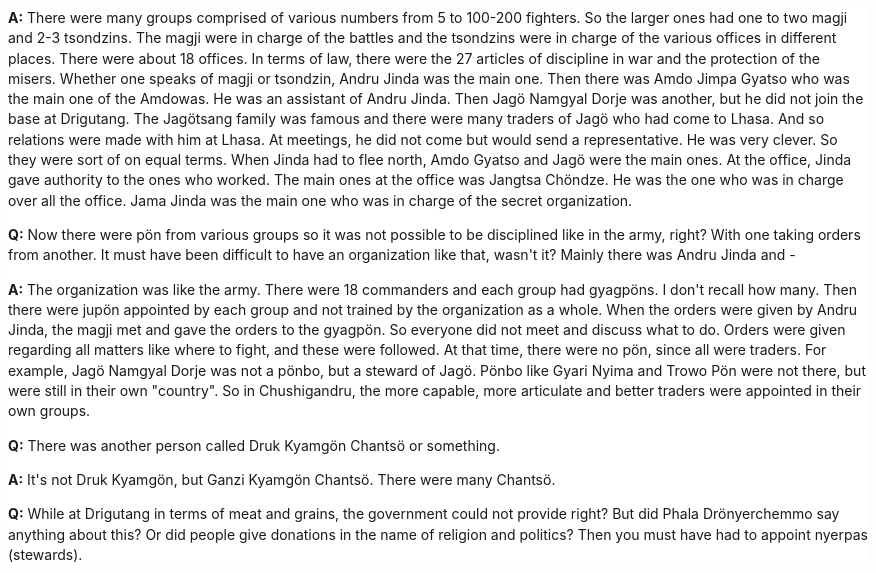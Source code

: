 **A:**  There were many groups comprised of various numbers from 5 to 100-200 fighters. So the larger ones had one to two <span class="tooltip" data-text="[tib. དམག་སྤྱི] 1. Commander-in-Chief (of the Tibetan Army). 2. Commander of a regiment in Chushigandru.">magji</span> and 2-3 <span class="tooltip" data-text="[tib. འཚོ་འཛིན] 1. A kind of &quot;trustee&quot; for a family or labrang who oversaw economics and gave advice. For example, when the father of the 14th Dalai Lama died, the government appointed two officials to act as tsondzin for his family. 2. An administrative leader in Chushigandru. They were in charge of non-military things like supplies and the dealings with the local population.">tsondzin</span>s. The magji were in charge of the battles and the tsondzins were in charge of the various offices in different places. There were about 18 offices. In terms of law, there were the 27 articles of discipline in war and the protection of the misers. Whether one speaks of magji or tsondzin, Andru Jinda was the main one. Then there was <span class="tooltip" data-text="[tib. ཨ་མདོ] One of the three main Tibetan sub-ethnic areas. It is located in the northeast of the Tibetan Plateau mostly in today&#x27;s Qinghai Province. A person from Amdo is called an Amdowa.">Amdo</span> Jimpa Gyatso who was the main one of the Amdowas. He was an assistant of Andru Jinda. Then Jagö <span class="tooltip" data-text="[tib. རྣམ་རྒྱལ] 1. A person&#x27;s name. 2. The name of the Dalai Lama&#x27;s monastery located in the Potala Palace [tib. rnam rgyal grwa tshamg].">Namgyal</span> Dorje was another, but he did not join the base at Drigutang. The Jagötsang family was famous and there were many traders of Jagö who had come to Lhasa. And so relations were made with him at Lhasa. At meetings, he did not come but would send a representative. He was very clever. So they were sort of on equal terms. When Jinda had to flee north, Amdo Gyatso and Jagö were the main ones. At the office, Jinda gave authority to the ones who worked. The main ones at the office was Jangtsa Chöndze. He was the one who was in charge over all the office. Jama Jinda was the main one who was in charge of the secret organization.   

**Q:**  Now there were <span class="tooltip" data-text="[tib. དཔོན] 1. A lord. 2. A local chief.">pön</span> from various groups so it was not possible to be disciplined like in the army, right? With one taking orders from another. It must have been difficult to have an organization like that, wasn't it? Mainly there was Andru Jinda and -   

**A:**  The organization was like the army. There were 18 commanders and each group had gyag<span class="tooltip" data-text="[tib. དཔོན] 1. A lord. 2. A local chief.">pön</span>s. I don't recall how many. Then there were <span class="tooltip" data-text="[tib. བཅུ་དཔོན] 1. A minor military officer in charge of a squad of ten troops in the traditional Tibetan Army. 2. A minor official.">jupön</span> appointed by each group and not trained by the organization as a whole. When the orders were given by Andru Jinda, the <span class="tooltip" data-text="[tib. དམག་སྤྱི] 1. Commander-in-Chief (of the Tibetan Army). 2. Commander of a regiment in Chushigandru.">magji</span> met and gave the orders to the gyagpön. So everyone did not meet and discuss what to do. Orders were given regarding all matters like where to fight, and these were followed. At that time, there were no pön, since all were traders. For example, Jagö <span class="tooltip" data-text="[tib. རྣམ་རྒྱལ] 1. A person&#x27;s name. 2. The name of the Dalai Lama&#x27;s monastery located in the Potala Palace [tib. rnam rgyal grwa tshamg].">Namgyal</span> Dorje was not a pönbo, but a steward of Jagö. Pönbo like Gyari Nyima and Trowo Pön were not there, but were still in their own "country". So in <span class="tooltip" data-text="[tib. ཆུ་བཞི་སྒང་དྲུག] The anti-Chinese Khamba insurgency force in Tibet that began in 1957 in Lhasa and launched an uprising against the Chinese the following year. The name means, &quot;four rivers and six mountain ranges,&quot; and refers to Eastern Tibet.">Chushigandru</span>, the more capable, more articulate and better traders were appointed in their own groups.   

**Q:**  There was another person called Druk Kyamgön Chantsö or something.   

**A:**  It's not Druk Kyamgön, but Ganzi Kyamgön Chantsö. There were many Chantsö.   

**Q:**  While at Drigutang in terms of meat and grains, the government could not provide right? But did Phala Drönyerchemmo say anything about this? Or did people give donations in the name of religion and politics? Then you must have had to appoint nyerpas (stewards).   
